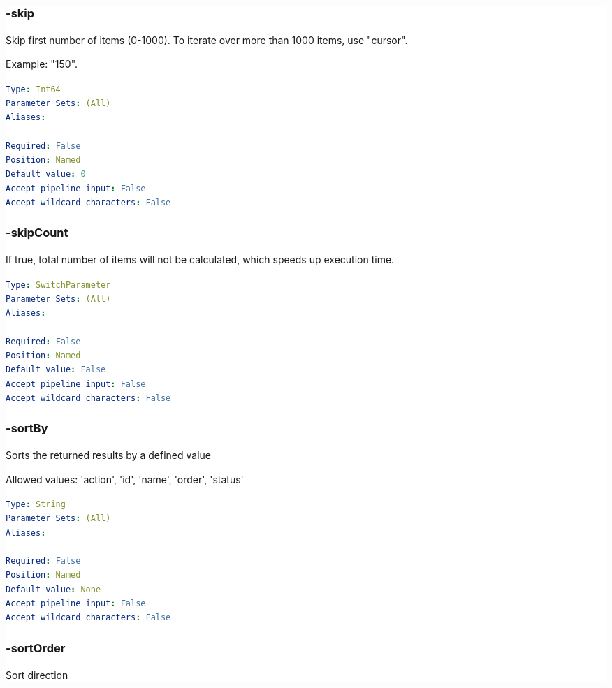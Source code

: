 ### -skip
Skip first number of items (0-1000).
To iterate over more than 1000 items, use "cursor".

Example: "150".

```yaml
Type: Int64
Parameter Sets: (All)
Aliases:

Required: False
Position: Named
Default value: 0
Accept pipeline input: False
Accept wildcard characters: False
```

### -skipCount
If true, total number of items will not be calculated, which speeds up execution time.

```yaml
Type: SwitchParameter
Parameter Sets: (All)
Aliases:

Required: False
Position: Named
Default value: False
Accept pipeline input: False
Accept wildcard characters: False
```

### -sortBy
Sorts the returned results by a defined value

Allowed values:
'action', 'id', 'name', 'order', 'status'

```yaml
Type: String
Parameter Sets: (All)
Aliases:

Required: False
Position: Named
Default value: None
Accept pipeline input: False
Accept wildcard characters: False
```

### -sortOrder
Sort direction
